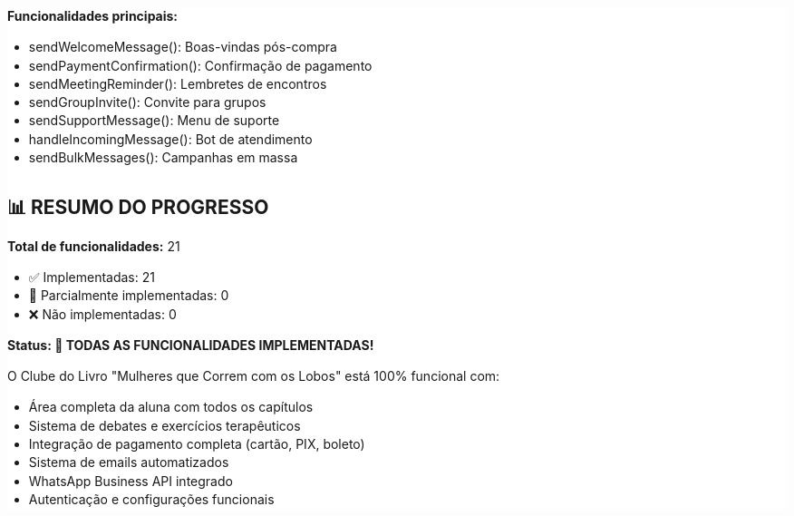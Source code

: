 **Funcionalidades principais:**
- sendWelcomeMessage(): Boas-vindas pós-compra
- sendPaymentConfirmation(): Confirmação de pagamento
- sendMeetingReminder(): Lembretes de encontros
- sendGroupInvite(): Convite para grupos
- sendSupportMessage(): Menu de suporte
- handleIncomingMessage(): Bot de atendimento
- sendBulkMessages(): Campanhas em massa

## 📊 RESUMO DO PROGRESSO

**Total de funcionalidades:** 21
- ✅ Implementadas: 21
- 🚧 Parcialmente implementadas: 0
- ❌ Não implementadas: 0

**Status: 🎉 TODAS AS FUNCIONALIDADES IMPLEMENTADAS!**

O Clube do Livro "Mulheres que Correm com os Lobos" está 100% funcional com:
- Área completa da aluna com todos os capítulos
- Sistema de debates e exercícios terapêuticos
- Integração de pagamento completa (cartão, PIX, boleto)
- Sistema de emails automatizados
- WhatsApp Business API integrado
- Autenticação e configurações funcionais